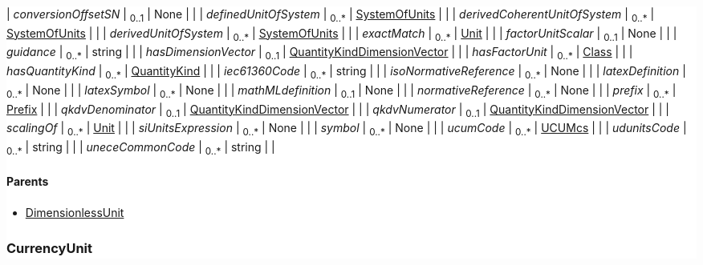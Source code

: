 | *conversionOffsetSN* | <sub>0..1</sub> | None |  |
| *definedUnitOfSystem* | <sub>0..\*</sub> | [SystemOfUnits](#SystemOfUnits) |  |
| *derivedCoherentUnitOfSystem* | <sub>0..\*</sub> | [SystemOfUnits](#SystemOfUnits) |  |
| *derivedUnitOfSystem* | <sub>0..\*</sub> | [SystemOfUnits](#SystemOfUnits) |  |
| *exactMatch* | <sub>0..\*</sub> | [Unit](#Unit) |  |
| *factorUnitScalar* | <sub>0..1</sub> | None |  |
| *guidance* | <sub>0..\*</sub> | string |  |
| *hasDimensionVector* | <sub>0..1</sub> | [QuantityKindDimensionVector](#QuantityKindDimensionVector) |  |
| *hasFactorUnit* | <sub>0..\*</sub> | [Class](#Class) |  |
| *hasQuantityKind* | <sub>0..\*</sub> | [QuantityKind](#QuantityKind) |  |
| *iec61360Code* | <sub>0..\*</sub> | string |  |
| *isoNormativeReference* | <sub>0..\*</sub> | None |  |
| *latexDefinition* | <sub>0..\*</sub> | None |  |
| *latexSymbol* | <sub>0..\*</sub> | None |  |
| *mathMLdefinition* | <sub>0..1</sub> | None |  |
| *normativeReference* | <sub>0..\*</sub> | None |  |
| *prefix* | <sub>0..\*</sub> | [Prefix](#Prefix) |  |
| *qkdvDenominator* | <sub>0..1</sub> | [QuantityKindDimensionVector](#QuantityKindDimensionVector) |  |
| *qkdvNumerator* | <sub>0..1</sub> | [QuantityKindDimensionVector](#QuantityKindDimensionVector) |  |
| *scalingOf* | <sub>0..\*</sub> | [Unit](#Unit) |  |
| *siUnitsExpression* | <sub>0..\*</sub> | None |  |
| *symbol* | <sub>0..\*</sub> | None |  |
| *ucumCode* | <sub>0..\*</sub> | [UCUMcs](#UCUMcs) |  |
| *udunitsCode* | <sub>0..\*</sub> | string |  |
| *uneceCommonCode* | <sub>0..\*</sub> | string |  |

#### Parents

 * [DimensionlessUnit](#DimensionlessUnit)




### CurrencyUnit


